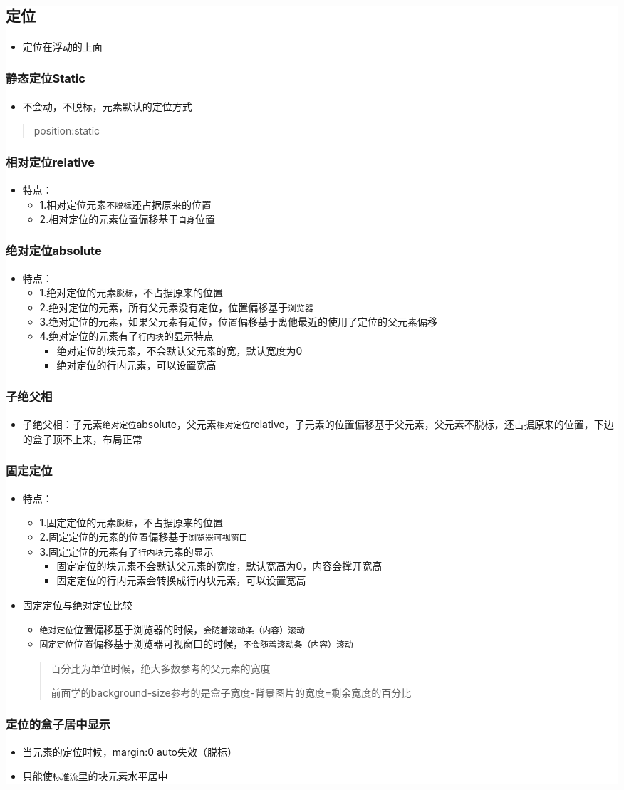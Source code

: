 ## 定位

* 定位在浮动的上面

### 静态定位Static

* 不会动，不脱标，元素默认的定位方式

> position:static

### 相对定位relative

* 特点：
  * 1.相对定位元素`不脱标`还占据原来的位置
  * 2.相对定位的元素位置偏移基于`自身`位置

### 绝对定位absolute

* 特点：
  * 1.绝对定位的元素`脱标`，不占据原来的位置
  * 2.绝对定位的元素，所有父元素没有定位，位置偏移基于`浏览器`
  * 3.绝对定位的元素，如果父元素有定位，位置偏移基于离他最近的使用了定位的父元素偏移
  * 4.绝对定位的元素有了`行内块`的显示特点
    * 绝对定位的块元素，不会默认父元素的宽，默认宽度为0
    * 绝对定位的行内元素，可以设置宽高

### 子绝父相

* 子绝父相：子元素`绝对定位`absolute，父元素`相对定位`relative，子元素的位置偏移基于父元素，父元素不脱标，还占据原来的位置，下边的盒子顶不上来，布局正常

### 固定定位

* 特点：

  * 1.固定定位的元素`脱标`，不占据原来的位置
  * 2.固定定位的元素的位置偏移基于`浏览器可视窗口`
  * 3.固定定位的元素有了`行内块`元素的显示
    * 固定定位的块元素不会默认父元素的宽度，默认宽高为0，内容会撑开宽高
    * 固定定位的行内元素会转换成行内块元素，可以设置宽高

* 固定定位与绝对定位比较

  * `绝对定位`位置偏移基于浏览器的时候，`会随着滚动条（内容）滚动`
  * `固定定位`位置偏移基于浏览器可视窗口的时候，`不会随着滚动条（内容）滚动`

  > 百分比为单位时候，绝大多数参考的父元素的宽度 
  >
  > 前面学的background-size参考的是盒子宽度-背景图片的宽度=剩余宽度的百分比

### 定位的盒子居中显示

* 当元素的定位时候，margin:0 auto失效（脱标）

* 只能使`标准流`里的块元素水平居中
